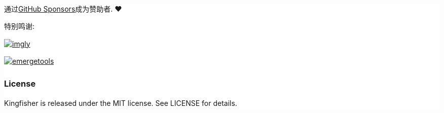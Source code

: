 通过[GitHub Sponsors](https://github.com/sponsors/onevcat)成为赞助者. :heart:

特别鸣谢:

[![imgly](https://user-images.githubusercontent.com/1812216/106253726-271ed000-6218-11eb-98e0-c9c681925770.png)](https://img.ly/)

[![emergetools](https://github-production-user-asset-6210df.s3.amazonaws.com/1019875/254794187-d44f6f50-993f-42e3-b79c-960f69c4adc1.png)](https://www.emergetools.com)



### License

Kingfisher is released under the MIT license. See LICENSE for details.
